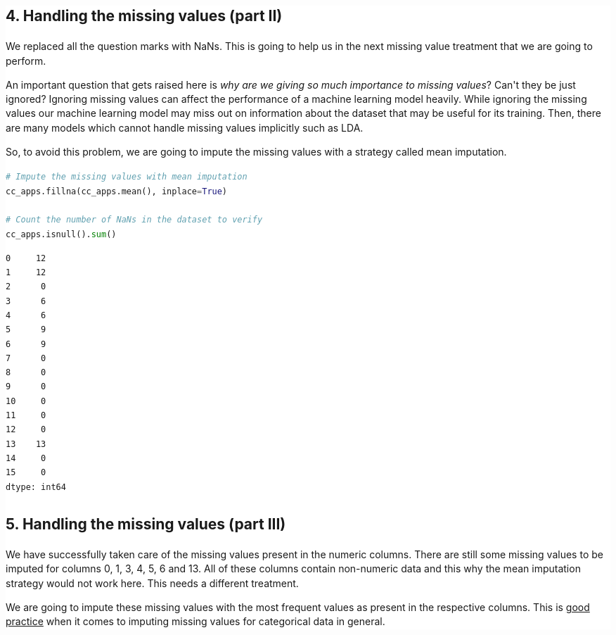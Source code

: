 

## 4. Handling the missing values (part II)
<p>We replaced all the question marks with NaNs. This is going to help us in the next missing value treatment that we are going to perform.</p>
<p>An important question that gets raised here is <em>why are we giving so much importance to missing values</em>? Can't they be just ignored? Ignoring missing values can affect the performance of a machine learning model heavily. While ignoring the missing values our machine learning model may miss out on information about the dataset that may be useful for its training. Then, there are many models which cannot handle missing values implicitly such as LDA. </p>
<p>So, to avoid this problem, we are going to impute the missing values with a strategy called mean imputation.</p>


```python
# Impute the missing values with mean imputation
cc_apps.fillna(cc_apps.mean(), inplace=True)

# Count the number of NaNs in the dataset to verify
cc_apps.isnull().sum()
```




    0     12
    1     12
    2      0
    3      6
    4      6
    5      9
    6      9
    7      0
    8      0
    9      0
    10     0
    11     0
    12     0
    13    13
    14     0
    15     0
    dtype: int64



## 5. Handling the missing values (part III)
<p>We have successfully taken care of the missing values present in the numeric columns. There are still some missing values to be imputed for columns 0, 1, 3, 4, 5, 6 and 13. All of these columns contain non-numeric data and this why the mean imputation strategy would not work here. This needs a different treatment. </p>
<p>We are going to impute these missing values with the most frequent values as present in the respective columns. This is <a href="https://www.datacamp.com/community/tutorials/categorical-data">good practice</a> when it comes to imputing missing values for categorical data in general.</p>

